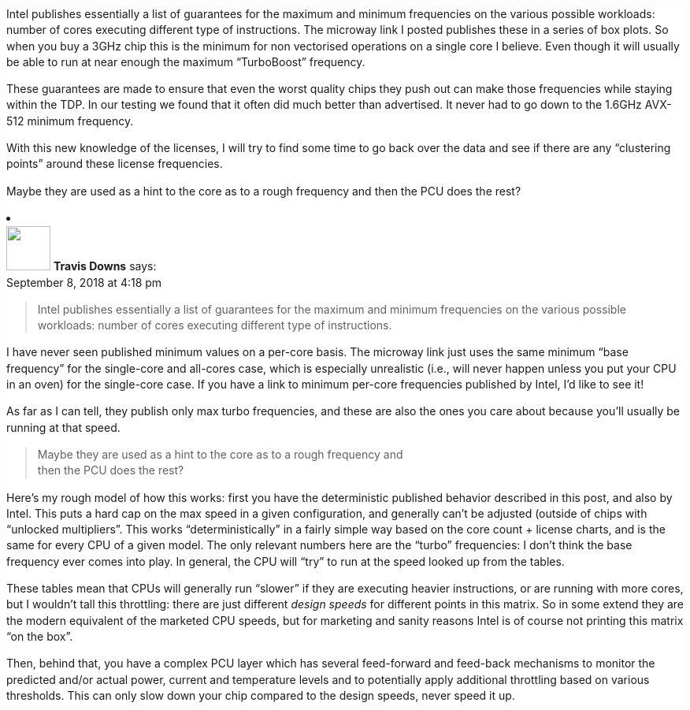 <p>Intel publishes essentially a list of guarantees for the maximum and minimum frequencies on the various possible workloads: number of cores executing different type of instructions. The microway link I posted publishes these in a series of box plots. So when you buy a 3GHz chip this is the minimum for non vectorised operations on a single core I believe. Even though it will usually be able to run at near enough the maximum &ldquo;TurboBoost&rdquo; frequency.</p>
<p>These guarantees are made to ensure that even the worst quality chips they push out can make those frequencies while staying within the TDP. In our testing we found that it often did much better than advertised. It never had to go down to the 1.6GHz AVX-512 minimum frequency.</p>
<p>With this new knowledge of the licenses, I will try to find some time to go back over the data and see if there are any &ldquo;clustering points&rdquo; around these license frequencies.</p>
<p>Maybe they are used as a hint to the core as to a rough frequency and then the PCU does the rest?</p>
</div>
</li>
</ol>
</li>
</ol>
</li>
</ol>
</li>
<li id="comment-347774" class="comment even thread-even depth-1">
<div class="comment-author vcard">
<img alt src="https://secure.gravatar.com/avatar/c6937532928911c0dae3c9c89b658c09?s=56&#038;d=mm&#038;r=g" srcset="https://secure.gravatar.com/avatar/c6937532928911c0dae3c9c89b658c09?s=112&#038;d=mm&#038;r=g 2x" class="avatar avatar-56 photo" height="56" width="56" loading="lazy" decoding="async" /> <b class="fn">Travis Downs</b> <span class="says">says:</span> </div>
<div class="comment-metadata"><time datetime="2018-09-08T16:18:45+00:00">September 8, 2018 at 4:18 pm</time></a> </div>
<div class="comment-content">
<blockquote><p>
Intel publishes essentially a list of guarantees for the maximum and minimum frequencies on the various possible workloads: number of cores executing different type of instructions.
</p></blockquote>
<p>I have never seen published minimum values on a per-core basis. The microway link just uses the same minimum &ldquo;base frequency&rdquo; for the single-core and all-cores case, which is especially unrealistic (i.e., will never happen unless you put your CPU in an oven) for the single-core case. If you have a link to minimum per-core frequencies published by Intel, I&rsquo;d like to see it!</p>
<p>As far as I can tell, they publish only max turbo frequencies, and these are also the ones you care about because you&rsquo;ll usually be running at that speed.</p>
<blockquote><p>
Maybe they are used as a hint to the core as to a rough frequency and<br/>
then the PCU does the rest?
</p></blockquote>
<p>Here&rsquo;s my rough model of how this works: first you have the deterministic published behavior described in this post, and also by Intel. This puts a hard cap on the max speed in a given configuration, and generally can&rsquo;t be adjusted (outside of chips with &ldquo;unlocked multipliers&rdquo;. This works &ldquo;deterministically&rdquo; in a fairly simple way based on the core count + license charts, and is the same for every CPU of a given model. The only relevant numbers here are the &ldquo;turbo&rdquo; frequencies: I don&rsquo;t think the base frequency ever comes into play. In general, the CPU will &ldquo;try&rdquo; to run at the speed looked up from the tables.</p>
<p>These tables mean that CPUs will generally run &ldquo;slower&rdquo; if they are executing heavier instructions, or are running with more cores, but I wouldn&rsquo;t tall this throttling: there are just different <em>design speeds</em> for different points in this matrix. So in some extend they are the modern equivalent of the marketed CPU speeds, but for marketing and sanity reasons Intel is of course not printing this matrix &ldquo;on the box&rdquo;.</p>
<p>Then, behind that, you have a complex PCU layer which has several feed-forward and feed-back mechanisms to monitor the predicted and/or actual power, current and temperature levels and to potentially apply additional throttling based on various thresholds. This can only slow down your chip compared to the design speeds, never speed it up.</p>